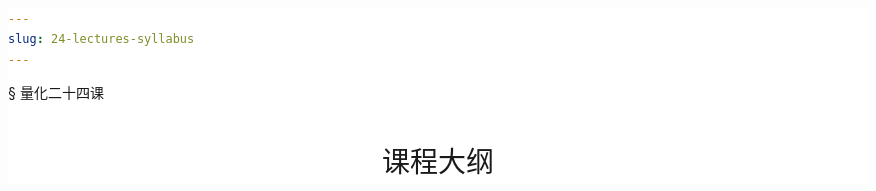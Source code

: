 ```yaml
---
slug: 24-lectures-syllabus
---
```


<style>

.cols {
    column-count: 2;
    column-gap: 2em;
}

h1, h2, h3, h4 {
    font-weight: 400 !important;
}
h4 {
    color: #808080 !important;
}

h5 {
    color: #a0a0a0 !important;
}

.module {
    text-align: center;
    font-size: 2em;
    margin: 2em 0;
}

em {
    font-size: 0.75em;
    font-style: italic;
    color: #808080;
}

 @media only screen and (max-width: 1024px) {
  .md-sidebar-toc {
    display:none;
    width: 0;
  }
  
  .cols {
      column-count: 1;
    }
    
  .markdown-preview {
      left: 0px !important;
      width: 100% !important;
  }
}


</style>
<script>
var sidebarTOCBtn = document.getElementById('sidebar-toc-btn')
document.body.setAttribute('html-show-sidebar-toc', true)
</script>
<p>§ 量化二十四课</p>
<h1 style="text-align:center">课程大纲 </h1>
